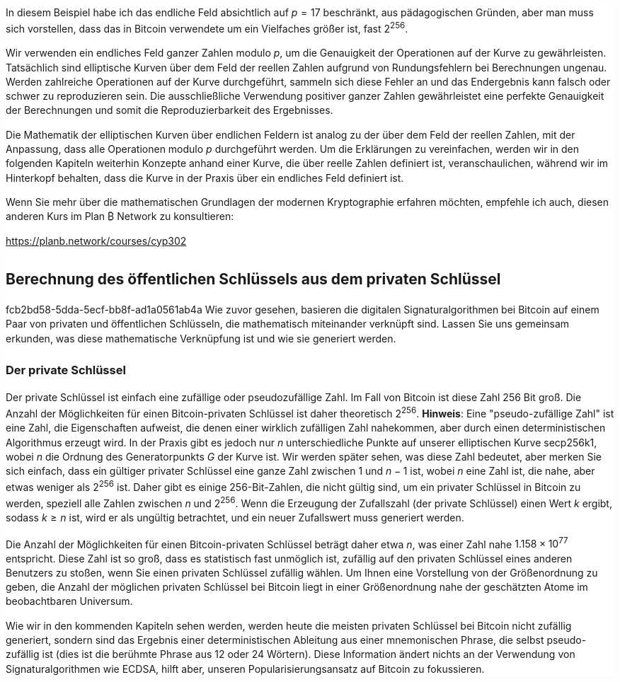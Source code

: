 In diesem Beispiel habe ich das endliche Feld absichtlich auf $p = 17$ beschränkt, aus pädagogischen Gründen, aber man muss sich vorstellen, dass das in Bitcoin verwendete um ein Vielfaches größer ist, fast $2^{256}$.

Wir verwenden ein endliches Feld ganzer Zahlen modulo $p$, um die Genauigkeit der Operationen auf der Kurve zu gewährleisten. Tatsächlich sind elliptische Kurven über dem Feld der reellen Zahlen aufgrund von Rundungsfehlern bei Berechnungen ungenau. Werden zahlreiche Operationen auf der Kurve durchgeführt, sammeln sich diese Fehler an und das Endergebnis kann falsch oder schwer zu reproduzieren sein. Die ausschließliche Verwendung positiver ganzer Zahlen gewährleistet eine perfekte Genauigkeit der Berechnungen und somit die Reproduzierbarkeit des Ergebnisses.

Die Mathematik der elliptischen Kurven über endlichen Feldern ist analog zu der über dem Feld der reellen Zahlen, mit der Anpassung, dass alle Operationen modulo $p$ durchgeführt werden. Um die Erklärungen zu vereinfachen, werden wir in den folgenden Kapiteln weiterhin Konzepte anhand einer Kurve, die über reelle Zahlen definiert ist, veranschaulichen, während wir im Hinterkopf behalten, dass die Kurve in der Praxis über ein endliches Feld definiert ist.

Wenn Sie mehr über die mathematischen Grundlagen der modernen Kryptographie erfahren möchten, empfehle ich auch, diesen anderen Kurs im Plan ₿ Network zu konsultieren:

https://planb.network/courses/cyp302

## Berechnung des öffentlichen Schlüssels aus dem privaten Schlüssel
<chapterId>fcb2bd58-5dda-5ecf-bb8f-ad1a0561ab4a</chapterId>
Wie zuvor gesehen, basieren die digitalen Signaturalgorithmen bei Bitcoin auf einem Paar von privaten und öffentlichen Schlüsseln, die mathematisch miteinander verknüpft sind. Lassen Sie uns gemeinsam erkunden, was diese mathematische Verknüpfung ist und wie sie generiert werden.

### Der private Schlüssel

Der private Schlüssel ist einfach eine zufällige oder pseudozufällige Zahl. Im Fall von Bitcoin ist diese Zahl 256 Bit groß. Die Anzahl der Möglichkeiten für einen Bitcoin-privaten Schlüssel ist daher theoretisch $2^{256}$.
**Hinweis**: Eine "pseudo-zufällige Zahl" ist eine Zahl, die Eigenschaften aufweist, die denen einer wirklich zufälligen Zahl nahekommen, aber durch einen deterministischen Algorithmus erzeugt wird.
In der Praxis gibt es jedoch nur $n$ unterschiedliche Punkte auf unserer elliptischen Kurve secp256k1, wobei $n$ die Ordnung des Generatorpunkts $G$ der Kurve ist. Wir werden später sehen, was diese Zahl bedeutet, aber merken Sie sich einfach, dass ein gültiger privater Schlüssel eine ganze Zahl zwischen $1$ und $n-1$ ist, wobei $n$ eine Zahl ist, die nahe, aber etwas weniger als $2^{256}$ ist. Daher gibt es einige 256-Bit-Zahlen, die nicht gültig sind, um ein privater Schlüssel in Bitcoin zu werden, speziell alle Zahlen zwischen $n$ und $2^{256}$. Wenn die Erzeugung der Zufallszahl (der private Schlüssel) einen Wert $k$ ergibt, sodass $k \geq n$ ist, wird er als ungültig betrachtet, und ein neuer Zufallswert muss generiert werden.

Die Anzahl der Möglichkeiten für einen Bitcoin-privaten Schlüssel beträgt daher etwa $n$, was einer Zahl nahe $1.158 \times 10^{77}$ entspricht. Diese Zahl ist so groß, dass es statistisch fast unmöglich ist, zufällig auf den privaten Schlüssel eines anderen Benutzers zu stoßen, wenn Sie einen privaten Schlüssel zufällig wählen. Um Ihnen eine Vorstellung von der Größenordnung zu geben, die Anzahl der möglichen privaten Schlüssel bei Bitcoin liegt in einer Größenordnung nahe der geschätzten Atome im beobachtbaren Universum.

Wie wir in den kommenden Kapiteln sehen werden, werden heute die meisten privaten Schlüssel bei Bitcoin nicht zufällig generiert, sondern sind das Ergebnis einer deterministischen Ableitung aus einer mnemonischen Phrase, die selbst pseudo-zufällig ist (dies ist die berühmte Phrase aus 12 oder 24 Wörtern). Diese Information ändert nichts an der Verwendung von Signaturalgorithmen wie ECDSA, hilft aber, unseren Popularisierungsansatz auf Bitcoin zu fokussieren.
